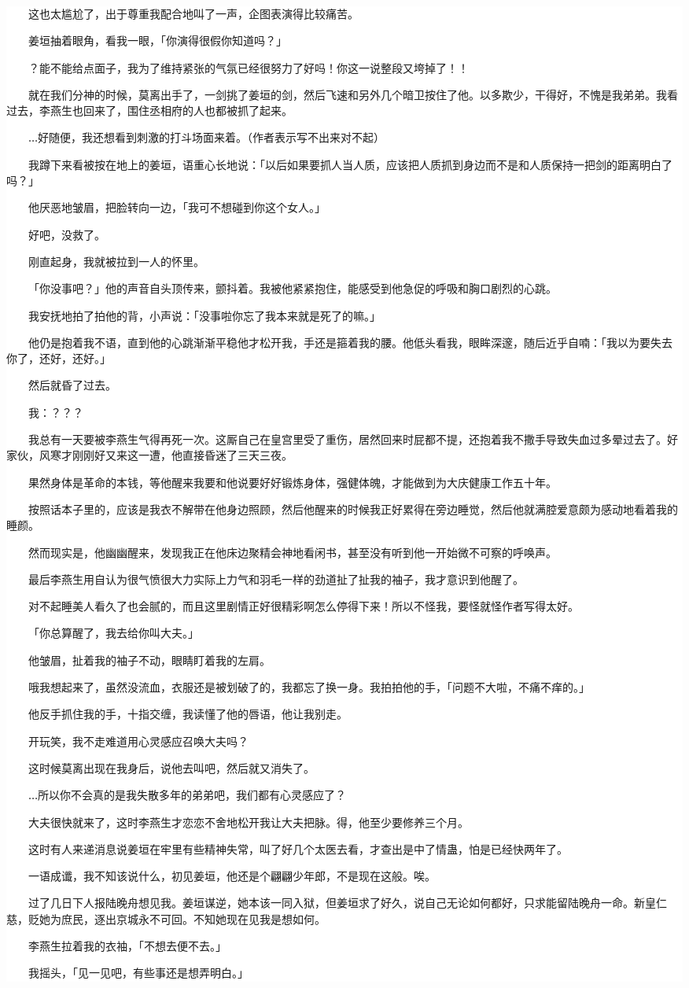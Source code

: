 &emsp;&emsp;这也太尴尬了，出于尊重我配合地叫了一声，企图表演得比较痛苦。  
  
&emsp;&emsp;姜垣抽着眼角，看我一眼，「你演得很假你知道吗？」  
  
&emsp;&emsp;？能不能给点面子，我为了维持紧张的气氛已经很努力了好吗！你这一说整段又垮掉了！！  
  
&emsp;&emsp;就在我们分神的时候，莫离出手了，一剑挑了姜垣的剑，然后飞速和另外几个暗卫按住了他。以多欺少，干得好，不愧是我弟弟。我看过去，李燕生也回来了，围住丞相府的人也都被抓了起来。  
  
&emsp;&emsp;…好随便，我还想看到刺激的打斗场面来着。（作者表示写不出来对不起）  
  
&emsp;&emsp;我蹲下来看被按在地上的姜垣，语重心长地说：「以后如果要抓人当人质，应该把人质抓到身边而不是和人质保持一把剑的距离明白了吗？」  
  
&emsp;&emsp;他厌恶地皱眉，把脸转向一边，「我可不想碰到你这个女人。」  
  
&emsp;&emsp;好吧，没救了。  
  
&emsp;&emsp;刚直起身，我就被拉到一人的怀里。  
  
&emsp;&emsp;「你没事吧？」他的声音自头顶传来，颤抖着。我被他紧紧抱住，能感受到他急促的呼吸和胸口剧烈的心跳。  
  
&emsp;&emsp;我安抚地拍了拍他的背，小声说：「没事啦你忘了我本来就是死了的嘛。」  
  
&emsp;&emsp;他仍是抱着我不语，直到他的心跳渐渐平稳他才松开我，手还是箍着我的腰。他低头看我，眼眸深邃，随后近乎自喃：「我以为要失去你了，还好，还好。」  
  
&emsp;&emsp;然后就昏了过去。  
  
&emsp;&emsp;我：？？？  
  
&emsp;&emsp;我总有一天要被李燕生气得再死一次。这厮自己在皇宫里受了重伤，居然回来时屁都不提，还抱着我不撒手导致失血过多晕过去了。好家伙，风寒才刚刚好又来这一遭，他直接昏迷了三天三夜。  
  
&emsp;&emsp;果然身体是革命的本钱，等他醒来我要和他说要好好锻炼身体，强健体魄，才能做到为大庆健康工作五十年。  
  
&emsp;&emsp;按照话本子里的，应该是我衣不解带在他身边照顾，然后他醒来的时候我正好累得在旁边睡觉，然后他就满腔爱意颇为感动地看着我的睡颜。  
  
&emsp;&emsp;然而现实是，他幽幽醒来，发现我正在他床边聚精会神地看闲书，甚至没有听到他一开始微不可察的呼唤声。  
  
&emsp;&emsp;最后李燕生用自认为很气愤很大力实际上力气和羽毛一样的劲道扯了扯我的袖子，我才意识到他醒了。  
  
&emsp;&emsp;对不起睡美人看久了也会腻的，而且这里剧情正好很精彩啊怎么停得下来！所以不怪我，要怪就怪作者写得太好。  
  
&emsp;&emsp;「你总算醒了，我去给你叫大夫。」  
  
&emsp;&emsp;他皱眉，扯着我的袖子不动，眼睛盯着我的左肩。  
  
&emsp;&emsp;哦我想起来了，虽然没流血，衣服还是被划破了的，我都忘了换一身。我拍拍他的手，「问题不大啦，不痛不痒的。」  
  
&emsp;&emsp;他反手抓住我的手，十指交缠，我读懂了他的唇语，他让我别走。  
  
&emsp;&emsp;开玩笑，我不走难道用心灵感应召唤大夫吗？  
  
&emsp;&emsp;这时候莫离出现在我身后，说他去叫吧，然后就又消失了。  
  
&emsp;&emsp;…所以你不会真的是我失散多年的弟弟吧，我们都有心灵感应了？  
  
&emsp;&emsp;大夫很快就来了，这时李燕生才恋恋不舍地松开我让大夫把脉。得，他至少要修养三个月。  
  
&emsp;&emsp;这时有人来递消息说姜垣在牢里有些精神失常，叫了好几个太医去看，才查出是中了情蛊，怕是已经快两年了。  
  
&emsp;&emsp;一语成谶，我不知该说什么，初见姜垣，他还是个翩翩少年郎，不是现在这般。唉。  
  
&emsp;&emsp;过了几日下人报陆晚舟想见我。姜垣谋逆，她本该一同入狱，但姜垣求了好久，说自己无论如何都好，只求能留陆晚舟一命。新皇仁慈，贬她为庶民，逐出京城永不可回。不知她现在见我是想如何。  
  
&emsp;&emsp;李燕生拉着我的衣袖，「不想去便不去。」  
  
&emsp;&emsp;我摇头，「见一见吧，有些事还是想弄明白。」  
  